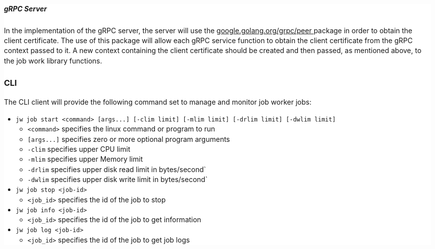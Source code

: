 ##### gRPC Server

In the implementation of the gRPC server, the server will use the [google.golang.org/grpc/peer ](https://pkg.go.dev/google.golang.org/grpc/peer) package in order to obtain the client certificate. The use of this package will allow each gRPC service function to obtain the client certificate from the gRPC context passed to it. A new context containing the client certificate should be created and then passed, as mentioned above, to the job work library functions.

### CLI

The CLI client will provide the following command set to manage and monitor job worker jobs:
- `jw job start <command> [args...] [-clim limit] [-mlim limit] [-drlim limit] [-dwlim limit]`
    - `<command>` specifies the linux command or program to run
    - `[args...]` specifies zero or more optional program arguments
    - `-clim` specifies upper CPU limit
    - `-mlim` specifies upper Memory limit
    - `-drlim` specifies upper disk read limit in bytes/second`
    - `-dwlim` specifies upper disk write limit in bytes/second`
- `jw job stop <job-id>`
    - `<job_id>` specifies the id of the job to stop
- `jw job info <job-id>`
    - `<job_id>` specifies the id of the job to get information
- `jw job log <job-id>`
    - `<job_id>` specifies the id of the job to get job logs
